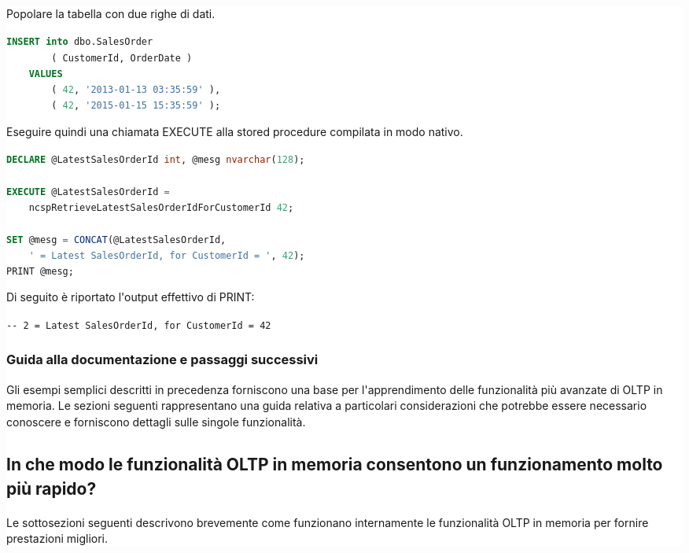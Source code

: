   
Popolare la tabella con due righe di dati.  
  
  
  
```sql
INSERT into dbo.SalesOrder  
        ( CustomerId, OrderDate )  
    VALUES  
        ( 42, '2013-01-13 03:35:59' ),
        ( 42, '2015-01-15 15:35:59' );
```
  
  
  
Eseguire quindi una chiamata EXECUTE alla stored procedure compilata in modo nativo.  
  
  
  
```sql
DECLARE @LatestSalesOrderId int, @mesg nvarchar(128);
      
EXECUTE @LatestSalesOrderId =  
    ncspRetrieveLatestSalesOrderIdForCustomerId 42;
      
SET @mesg = CONCAT(@LatestSalesOrderId,  
    ' = Latest SalesOrderId, for CustomerId = ', 42);
PRINT @mesg;  
```
      
Di seguito è riportato l'output effettivo di PRINT:  
```output
-- 2 = Latest SalesOrderId, for CustomerId = 42  
```
  
  
  
  
<a name="guide-to-the-documentation-and-next-steps-32w"></a>  
  
### <a name="guide-to-the-documentation-and-next-steps"></a>Guida alla documentazione e passaggi successivi  
  
  
Gli esempi semplici descritti in precedenza forniscono una base per l'apprendimento delle funzionalità più avanzate di OLTP in memoria. Le sezioni seguenti rappresentano una guida relativa a particolari considerazioni che potrebbe essere necessario conoscere e forniscono dettagli sulle singole funzionalità.  
  
  
  
<a name="how-do-in-memory-oltp-features-work-so-much-faster-33v"></a>  
  
## <a name="how-in-memory-oltp-features-work-so-much-faster"></a>In che modo le funzionalità OLTP in memoria consentono un funzionamento molto più rapido?  
  
  
Le sottosezioni seguenti descrivono brevemente come funzionano internamente le funzionalità OLTP in memoria per fornire prestazioni migliori.  
  
  